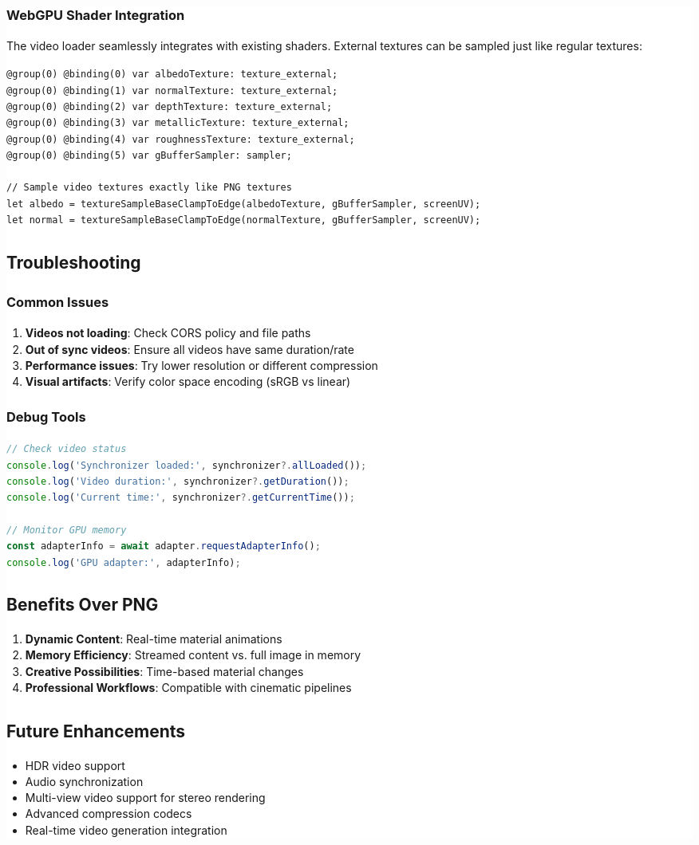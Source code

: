 ### WebGPU Shader Integration

The video loader seamlessly integrates with existing shaders. External textures can be sampled just like regular textures:

```wgsl
@group(0) @binding(0) var albedoTexture: texture_external;
@group(0) @binding(1) var normalTexture: texture_external;
@group(0) @binding(2) var depthTexture: texture_external;
@group(0) @binding(3) var metallicTexture: texture_external;
@group(0) @binding(4) var roughnessTexture: texture_external;
@group(0) @binding(5) var gBufferSampler: sampler;

// Sample video textures exactly like PNG textures
let albedo = textureSampleBaseClampToEdge(albedoTexture, gBufferSampler, screenUV);
let normal = textureSampleBaseClampToEdge(normalTexture, gBufferSampler, screenUV);
```

## Troubleshooting

### Common Issues

1. **Videos not loading**: Check CORS policy and file paths
2. **Out of sync videos**: Ensure all videos have same duration/rate
3. **Performance issues**: Try lower resolution or different compression
4. **Visual artifacts**: Verify color space encoding (sRGB vs linear)

### Debug Tools

```typescript
// Check video status
console.log('Synchronizer loaded:', synchronizer?.allLoaded());
console.log('Video duration:', synchronizer?.getDuration());
console.log('Current time:', synchronizer?.getCurrentTime());

// Monitor GPU memory
const adapterInfo = await adapter.requestAdapterInfo();
console.log('GPU adapter:', adapterInfo);
```

## Benefits Over PNG

1. **Dynamic Content**: Real-time material animations
2. **Memory Efficiency**: Streamed content vs. full image in memory  
3. **Creative Possibilities**: Time-based material changes
4. **Professional Workflows**: Compatible with cinematic pipelines

## Future Enhancements

- HDR video support
- Audio synchronization
- Multi-view video support for stereo rendering
- Advanced compression codecs
- Real-time video generation integration
